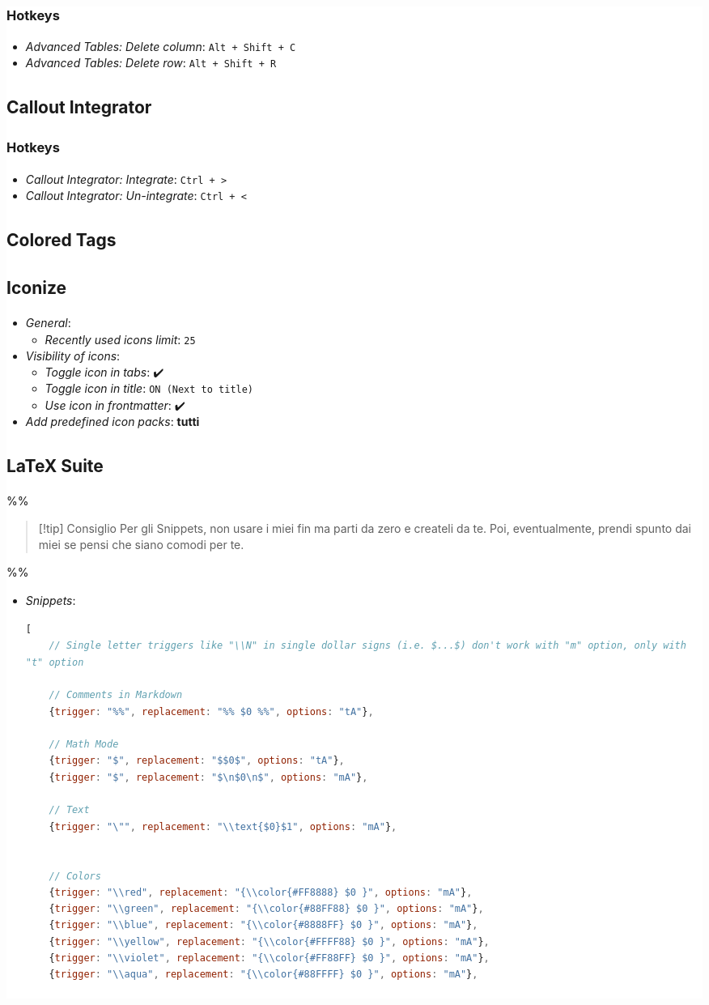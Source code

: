 ### Hotkeys

- _Advanced Tables: Delete column_: `Alt + Shift + C`
- _Advanced Tables: Delete row_: `Alt + Shift + R`

## Callout Integrator

### Hotkeys

- _Callout Integrator: Integrate_: `Ctrl + >`
- _Callout Integrator: Un-integrate_: `Ctrl + <`

## Colored Tags

## Iconize

- _General_:
	- _Recently used icons limit_: `25`
- _Visibility of icons_:
	- _Toggle icon in tabs_: ✔️
	- _Toggle icon in title_: `ON (Next to title)`
	- _Use icon in frontmatter_: ✔️
- _Add predefined icon packs_: **tutti**

## LaTeX Suite

%%

> [!tip] Consiglio
> Per gli Snippets, non usare i miei fin ma parti da zero e createli da te. Poi, eventualmente, prendi spunto dai miei se pensi che siano comodi per te.

%%

- _Snippets_:
	```javascript
	[
	    // Single letter triggers like "\\N" in single dollar signs (i.e. $...$) don't work with "m" option, only with "t" option
	    
	    // Comments in Markdown
		{trigger: "%%", replacement: "%% $0 %%", options: "tA"},
	    
		// Math Mode
		{trigger: "$", replacement: "$$0$", options: "tA"},
		{trigger: "$", replacement: "$\n$0\n$", options: "mA"},
		
		// Text
		{trigger: "\"", replacement: "\\text{$0}$1", options: "mA"},
		
	
		// Colors
		{trigger: "\\red", replacement: "{\\color{#FF8888} $0 }", options: "mA"},
		{trigger: "\\green", replacement: "{\\color{#88FF88} $0 }", options: "mA"},
		{trigger: "\\blue", replacement: "{\\color{#8888FF} $0 }", options: "mA"},
		{trigger: "\\yellow", replacement: "{\\color{#FFFF88} $0 }", options: "mA"},
		{trigger: "\\violet", replacement: "{\\color{#FF88FF} $0 }", options: "mA"},
		{trigger: "\\aqua", replacement: "{\\color{#88FFFF} $0 }", options: "mA"},
		
